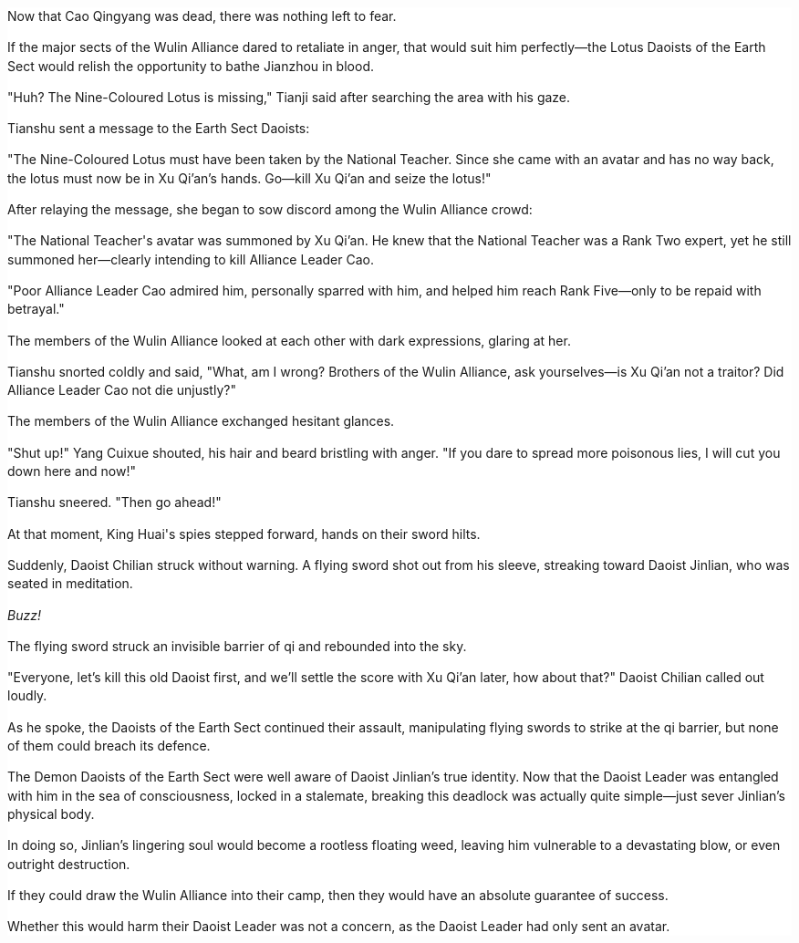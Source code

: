 Now that Cao Qingyang was dead, there was nothing left to fear.

If the major sects of the Wulin Alliance dared to retaliate in anger, that would suit him perfectly—the Lotus Daoists of the Earth Sect would relish the opportunity to bathe Jianzhou in blood.

"Huh? The Nine-Coloured Lotus is missing," Tianji said after searching the area with his gaze.

Tianshu sent a message to the Earth Sect Daoists:

"The Nine-Coloured Lotus must have been taken by the National Teacher. Since she came with an avatar and has no way back, the lotus must now be in Xu Qi’an’s hands. Go—kill Xu Qi’an and seize the lotus!"

After relaying the message, she began to sow discord among the Wulin Alliance crowd:

"The National Teacher's avatar was summoned by Xu Qi’an. He knew that the National Teacher was a Rank Two expert, yet he still summoned her—clearly intending to kill Alliance Leader Cao.

"Poor Alliance Leader Cao admired him, personally sparred with him, and helped him reach Rank Five—only to be repaid with betrayal."

The members of the Wulin Alliance looked at each other with dark expressions, glaring at her.

Tianshu snorted coldly and said, "What, am I wrong? Brothers of the Wulin Alliance, ask yourselves—is Xu Qi’an not a traitor? Did Alliance Leader Cao not die unjustly?"

The members of the Wulin Alliance exchanged hesitant glances.

"Shut up!" Yang Cuixue shouted, his hair and beard bristling with anger. "If you dare to spread more poisonous lies, I will cut you down here and now!"

Tianshu sneered. "Then go ahead!"

At that moment, King Huai's spies stepped forward, hands on their sword hilts.

Suddenly, Daoist Chilian struck without warning. A flying sword shot out from his sleeve, streaking toward Daoist Jinlian, who was seated in meditation.

_Buzz!_

The flying sword struck an invisible barrier of qi and rebounded into the sky.

"Everyone, let’s kill this old Daoist first, and we’ll settle the score with Xu Qi’an later, how about that?" Daoist Chilian called out loudly.

As he spoke, the Daoists of the Earth Sect continued their assault, manipulating flying swords to strike at the qi barrier, but none of them could breach its defence.

The Demon Daoists of the Earth Sect were well aware of Daoist Jinlian’s true identity. Now that the Daoist Leader was entangled with him in the sea of consciousness, locked in a stalemate, breaking this deadlock was actually quite simple—just sever Jinlian’s physical body.

In doing so, Jinlian’s lingering soul would become a rootless floating weed, leaving him vulnerable to a devastating blow, or even outright destruction.

If they could draw the Wulin Alliance into their camp, then they would have an absolute guarantee of success.

Whether this would harm their Daoist Leader was not a concern, as the Daoist Leader had only sent an avatar.
